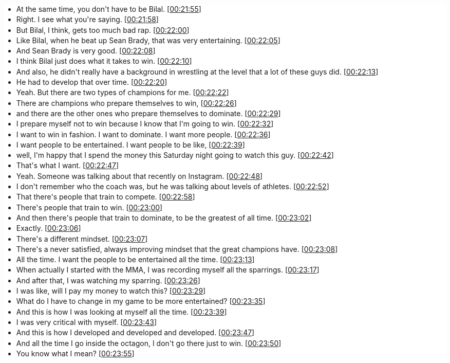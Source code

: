 *  At the same time, you don't have to be Bilal. [[00:21:55](https://www.youtube.com/watch?v=5RmF0ryPA-k&t=1315.0s)]
*  Right. I see what you're saying. [[00:21:58](https://www.youtube.com/watch?v=5RmF0ryPA-k&t=1318.0s)]
*  But Bilal, I think, gets too much bad rap. [[00:22:00](https://www.youtube.com/watch?v=5RmF0ryPA-k&t=1320.0s)]
*  Like Bilal, when he beat up Sean Brady, that was very entertaining. [[00:22:05](https://www.youtube.com/watch?v=5RmF0ryPA-k&t=1325.0s)]
*  And Sean Brady is very good. [[00:22:08](https://www.youtube.com/watch?v=5RmF0ryPA-k&t=1328.0s)]
*  I think Bilal just does what it takes to win. [[00:22:10](https://www.youtube.com/watch?v=5RmF0ryPA-k&t=1330.0s)]
*  And also, he didn't really have a background in wrestling at the level that a lot of these guys did. [[00:22:13](https://www.youtube.com/watch?v=5RmF0ryPA-k&t=1333.0s)]
*  He had to develop that over time. [[00:22:20](https://www.youtube.com/watch?v=5RmF0ryPA-k&t=1340.0s)]
*  Yeah. But there are two types of champions for me. [[00:22:22](https://www.youtube.com/watch?v=5RmF0ryPA-k&t=1342.0s)]
*  There are champions who prepare themselves to win, [[00:22:26](https://www.youtube.com/watch?v=5RmF0ryPA-k&t=1346.0s)]
*  and there are the other ones who prepare themselves to dominate. [[00:22:29](https://www.youtube.com/watch?v=5RmF0ryPA-k&t=1349.0s)]
*  I prepare myself not to win because I know that I'm going to win. [[00:22:32](https://www.youtube.com/watch?v=5RmF0ryPA-k&t=1352.0s)]
*  I want to win in fashion. I want to dominate. I want more people. [[00:22:36](https://www.youtube.com/watch?v=5RmF0ryPA-k&t=1356.0s)]
*  I want people to be entertained. I want people to be like, [[00:22:39](https://www.youtube.com/watch?v=5RmF0ryPA-k&t=1359.0s)]
*  well, I'm happy that I spend the money this Saturday night going to watch this guy. [[00:22:42](https://www.youtube.com/watch?v=5RmF0ryPA-k&t=1362.0s)]
*  That's what I want. [[00:22:47](https://www.youtube.com/watch?v=5RmF0ryPA-k&t=1367.0s)]
*  Yeah. Someone was talking about that recently on Instagram. [[00:22:48](https://www.youtube.com/watch?v=5RmF0ryPA-k&t=1368.0s)]
*  I don't remember who the coach was, but he was talking about levels of athletes. [[00:22:52](https://www.youtube.com/watch?v=5RmF0ryPA-k&t=1372.0s)]
*  That there's people that train to compete. [[00:22:58](https://www.youtube.com/watch?v=5RmF0ryPA-k&t=1378.0s)]
*  There's people that train to win. [[00:23:00](https://www.youtube.com/watch?v=5RmF0ryPA-k&t=1380.0s)]
*  And then there's people that train to dominate, to be the greatest of all time. [[00:23:02](https://www.youtube.com/watch?v=5RmF0ryPA-k&t=1382.0s)]
*  Exactly. [[00:23:06](https://www.youtube.com/watch?v=5RmF0ryPA-k&t=1386.0s)]
*  There's a different mindset. [[00:23:07](https://www.youtube.com/watch?v=5RmF0ryPA-k&t=1387.0s)]
*  There's a never satisfied, always improving mindset that the great champions have. [[00:23:08](https://www.youtube.com/watch?v=5RmF0ryPA-k&t=1388.0s)]
*  All the time. I want the people to be entertained all the time. [[00:23:13](https://www.youtube.com/watch?v=5RmF0ryPA-k&t=1393.0s)]
*  When actually I started with the MMA, I was recording myself all the sparrings. [[00:23:17](https://www.youtube.com/watch?v=5RmF0ryPA-k&t=1397.0s)]
*  And after that, I was watching my sparring. [[00:23:26](https://www.youtube.com/watch?v=5RmF0ryPA-k&t=1406.0s)]
*  I was like, will I pay my money to watch this? [[00:23:29](https://www.youtube.com/watch?v=5RmF0ryPA-k&t=1409.0s)]
*  What do I have to change in my game to be more entertained? [[00:23:35](https://www.youtube.com/watch?v=5RmF0ryPA-k&t=1415.0s)]
*  And this is how I was looking at myself all the time. [[00:23:39](https://www.youtube.com/watch?v=5RmF0ryPA-k&t=1419.0s)]
*  I was very critical with myself. [[00:23:43](https://www.youtube.com/watch?v=5RmF0ryPA-k&t=1423.0s)]
*  And this is how I developed and developed and developed. [[00:23:47](https://www.youtube.com/watch?v=5RmF0ryPA-k&t=1427.0s)]
*  And all the time I go inside the octagon, I don't go there just to win. [[00:23:50](https://www.youtube.com/watch?v=5RmF0ryPA-k&t=1430.0s)]
*  You know what I mean? [[00:23:55](https://www.youtube.com/watch?v=5RmF0ryPA-k&t=1435.0s)]